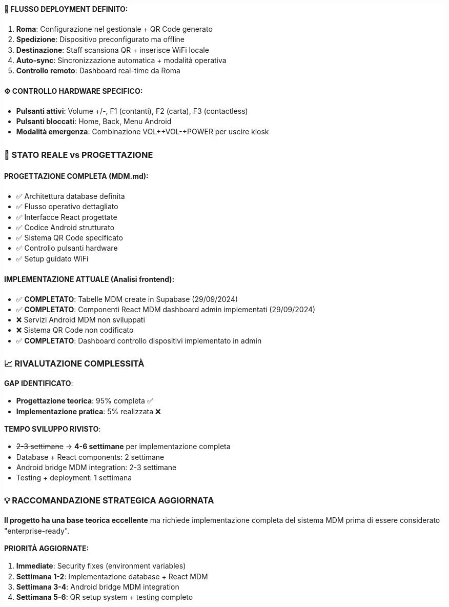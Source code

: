 #### **🔄 FLUSSO DEPLOYMENT DEFINITO:**
1. **Roma**: Configurazione nel gestionale + QR Code generato
2. **Spedizione**: Dispositivo preconfigurato ma offline
3. **Destinazione**: Staff scansiona QR + inserisce WiFi locale
4. **Auto-sync**: Sincronizzazione automatica + modalità operativa
5. **Controllo remoto**: Dashboard real-time da Roma

#### **⚙️ CONTROLLO HARDWARE SPECIFICO:**
- **Pulsanti attivi**: Volume +/-, F1 (contanti), F2 (carta), F3 (contactless)
- **Pulsanti bloccati**: Home, Back, Menu Android
- **Modalità emergenza**: Combinazione VOL++VOL-+POWER per uscire kiosk

### **🎯 STATO REALE vs PROGETTAZIONE**

#### **PROGETTAZIONE COMPLETA (MDM.md):**
- ✅ Architettura database definita
- ✅ Flusso operativo dettagliato
- ✅ Interfacce React progettate
- ✅ Codice Android strutturato
- ✅ Sistema QR Code specificato
- ✅ Controllo pulsanti hardware
- ✅ Setup guidato WiFi

#### **IMPLEMENTAZIONE ATTUALE (Analisi frontend):**
- ✅ **COMPLETATO**: Tabelle MDM create in Supabase (29/09/2024)
- ✅ **COMPLETATO**: Componenti React MDM dashboard admin implementati (29/09/2024)
- ❌ Servizi Android MDM non sviluppati
- ❌ Sistema QR Code non codificato
- ✅ **COMPLETATO**: Dashboard controllo dispositivi implementato in admin

### **📈 RIVALUTAZIONE COMPLESSITÀ**

**GAP IDENTIFICATO**:
- **Progettazione teorica**: 95% completa ✅
- **Implementazione pratica**: 5% realizzata ❌

**TEMPO SVILUPPO RIVISTO**:
- ~~2-3 settimane~~ → **4-6 settimane** per implementazione completa
- Database + React components: 2 settimane
- Android bridge MDM integration: 2-3 settimane
- Testing + deployment: 1 settimana

### **💡 RACCOMANDAZIONE STRATEGICA AGGIORNATA**

**Il progetto ha una base teorica eccellente** ma richiede implementazione completa del sistema MDM prima di essere considerato "enterprise-ready".

**PRIORITÀ AGGIORNATE:**
1. **Immediate**: Security fixes (environment variables)
2. **Settimana 1-2**: Implementazione database + React MDM
3. **Settimana 3-4**: Android bridge MDM integration
4. **Settimana 5-6**: QR setup system + testing completo
